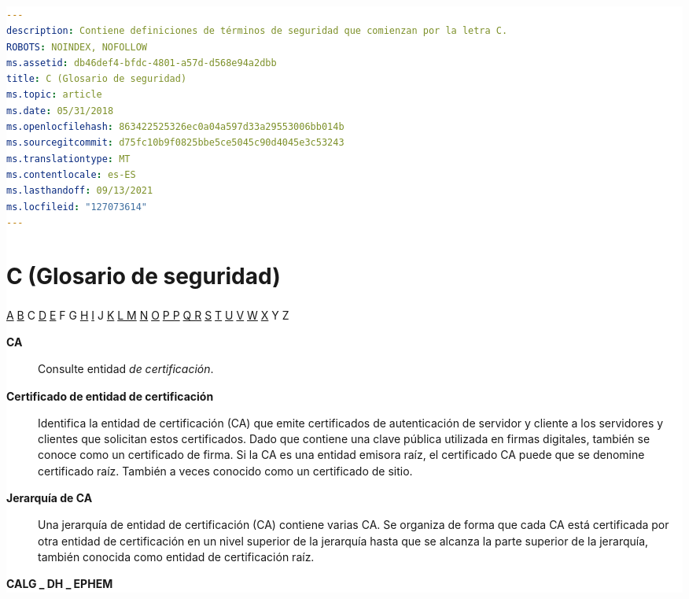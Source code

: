 ```yaml
---
description: Contiene definiciones de términos de seguridad que comienzan por la letra C.
ROBOTS: NOINDEX, NOFOLLOW
ms.assetid: db46def4-bfdc-4801-a57d-d568e94a2dbb
title: C (Glosario de seguridad)
ms.topic: article
ms.date: 05/31/2018
ms.openlocfilehash: 863422525326ec0a04a597d33a29553006bb014b
ms.sourcegitcommit: d75fc10b9f0825bbe5ce5045c90d4045e3c53243
ms.translationtype: MT
ms.contentlocale: es-ES
ms.lasthandoff: 09/13/2021
ms.locfileid: "127073614"
---
```

# <a name="c-security-glossary"></a>C (Glosario de seguridad)

[A](a-gly.md) [B](b-gly.md) C [D](d-gly.md) [E](e-gly.md) F G [H](g-gly.md) [](h-gly.md) [I](i-gly.md) J [K](k-gly.md) [L M](l-gly.md) [N](m-gly.md) [O](n-gly.md) [](o-gly.md) [P P](p-gly.md) [Q R](r-gly.md) [S](s-gly.md) [T](t-gly.md) [U](u-gly.md) [V](v-gly.md) [W](w-gly.md) [X](x-gly.md) Y Z

<dl> <dt>

<span id="_security_ca_gly"></span><span id="_SECURITY_CA_GLY"></span>**CA**
</dt> <dd>

Consulte entidad *de certificación*.

</dd> <dt>

<span id="_security_ca_certificate_gly"></span><span id="_SECURITY_CA_CERTIFICATE_GLY"></span>**Certificado de entidad de certificación**
</dt> <dd>

Identifica la entidad de certificación (CA) que emite certificados de autenticación de servidor y cliente a los servidores y clientes que solicitan estos certificados. Dado que contiene una clave pública utilizada en firmas digitales, también se conoce como un certificado de firma. Si la CA es una entidad emisora raíz, el certificado CA puede que se denomine certificado raíz. También a veces conocido como un certificado de sitio.

</dd> <dt>

<span id="_security_ca_hierarchy_gly"></span><span id="_SECURITY_CA_HIERARCHY_GLY"></span>**Jerarquía de CA**
</dt> <dd>

Una jerarquía de entidad de certificación (CA) contiene varias CA. Se organiza de forma que cada CA está certificada por otra entidad de certificación en un nivel superior de la jerarquía hasta que se alcanza la parte superior de la jerarquía, también conocida como entidad de certificación raíz.

</dd> <dt>

<span id="_security_calg_dh_ephem_gly"></span><span id="_SECURITY_CALG_DH_EPHEM_GLY"></span>**CALG \_ DH \_ EPHEM**
</dt> <dd>
